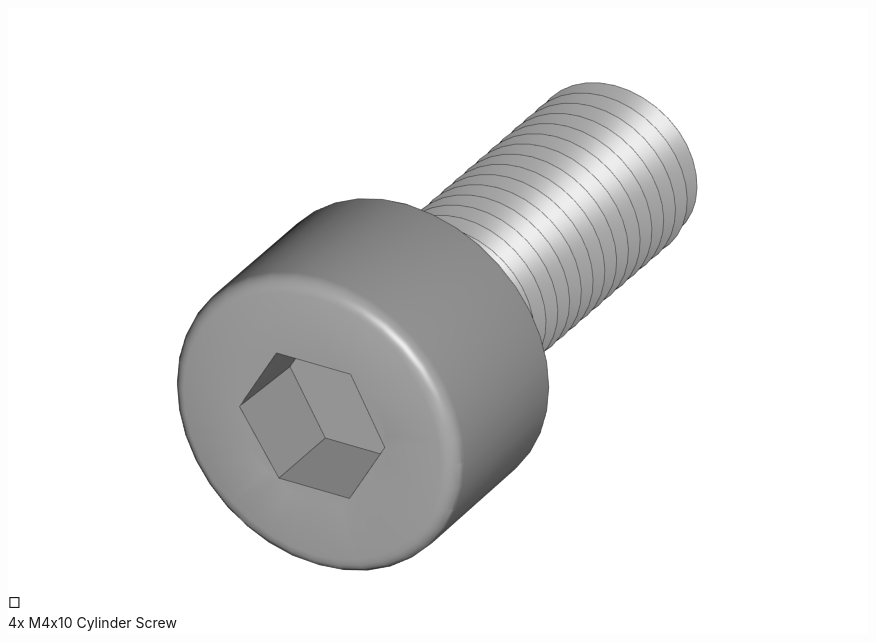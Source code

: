<td align="left" rowspan="5"><p>□ <img src="/media/Section_1_0032.png" alt="/media/Section_1_0032.png" /><br />
 4x M4x10 Cylinder Screw</p></td>
</tr>
<tr class="odd">